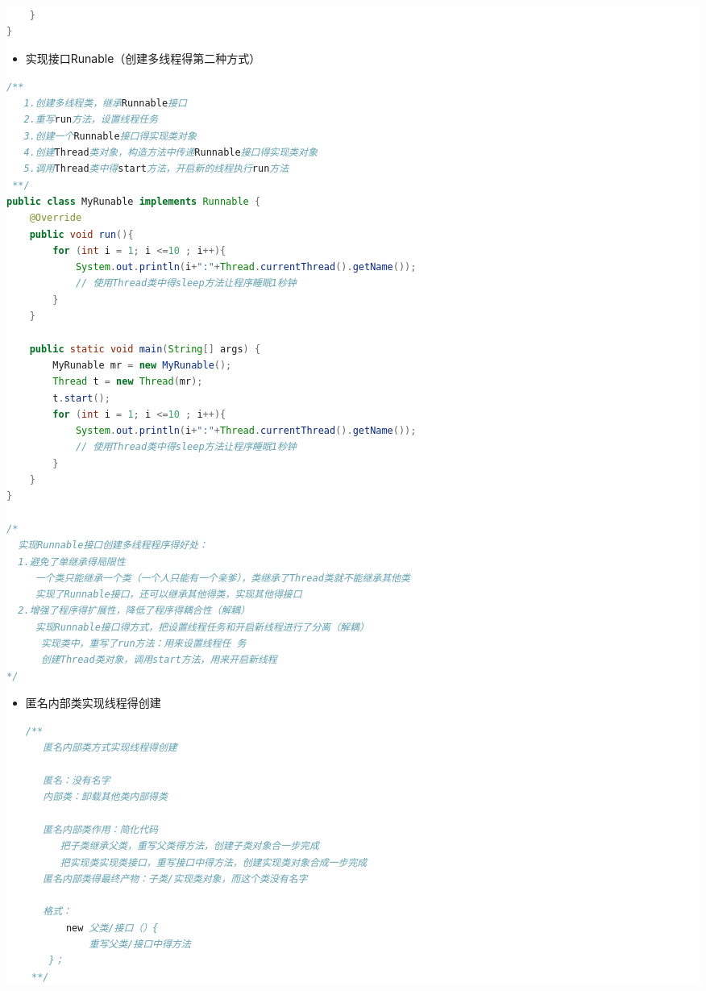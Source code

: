   ```java
      }
  }
  ```

- 实现接口Runable（创建多线程得第二种方式）

```java
/**
   1.创建多线程类，继承Runnable接口
   2.重写run方法，设置线程任务
   3.创建一个Runnable接口得实现类对象
   4.创建Thread类对象，构造方法中传递Runnable接口得实现类对象
   5.调用Thread类中得start方法，开启新的线程执行run方法
 **/
public class MyRunable implements Runnable {
    @Override
    public void run(){
        for (int i = 1; i <=10 ; i++){
            System.out.println(i+":"+Thread.currentThread().getName());
            // 使用Thread类中得sleep方法让程序睡眠1秒钟
        }
    }

    public static void main(String[] args) {
        MyRunable mr = new MyRunable();
        Thread t = new Thread(mr);
        t.start();
        for (int i = 1; i <=10 ; i++){
            System.out.println(i+":"+Thread.currentThread().getName());
            // 使用Thread类中得sleep方法让程序睡眠1秒钟
        }
    }
}

/*
  实现Runnable接口创建多线程程序得好处：
  1.避免了单继承得局限性
     一个类只能继承一个类（一个人只能有一个亲爹），类继承了Thread类就不能继承其他类 
     实现了Runnable接口，还可以继承其他得类，实现其他得接口
  2.增强了程序得扩展性，降低了程序得耦合性（解耦）
     实现Runnable接口得方式，把设置线程任务和开启新线程进行了分离（解耦）
      实现类中，重写了run方法：用来设置线程任 务
      创建Thread类对象，调用start方法，用来开启新线程
*/
```

- 匿名内部类实现线程得创建

  ````java
  /**
     匿名内部类方式实现线程得创建
  
     匿名：没有名字
     内部类：卸载其他类内部得类
  
     匿名内部类作用：简化代码
        把子类继承父类，重写父类得方法，创建子类对象合一步完成
        把实现类实现类接口，重写接口中得方法，创建实现类对象合成一步完成
     匿名内部类得最终产物：子类/实现类对象，而这个类没有名字
  
     格式：
         new 父类/接口（）{
             重写父类/接口中得方法
      }；
   **/
  ````
